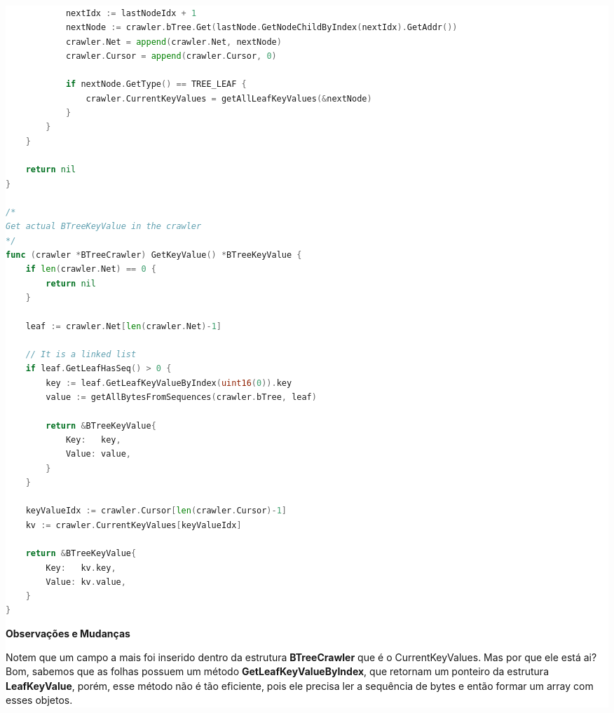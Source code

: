 ```go
			nextIdx := lastNodeIdx + 1
			nextNode := crawler.bTree.Get(lastNode.GetNodeChildByIndex(nextIdx).GetAddr())
			crawler.Net = append(crawler.Net, nextNode)
			crawler.Cursor = append(crawler.Cursor, 0)

			if nextNode.GetType() == TREE_LEAF {
				crawler.CurrentKeyValues = getAllLeafKeyValues(&nextNode)
			}
		}
	}

	return nil
}

/*
Get actual BTreeKeyValue in the crawler
*/
func (crawler *BTreeCrawler) GetKeyValue() *BTreeKeyValue {
	if len(crawler.Net) == 0 {
		return nil
	}

	leaf := crawler.Net[len(crawler.Net)-1]

	// It is a linked list
	if leaf.GetLeafHasSeq() > 0 {
		key := leaf.GetLeafKeyValueByIndex(uint16(0)).key
		value := getAllBytesFromSequences(crawler.bTree, leaf)

		return &BTreeKeyValue{
			Key:   key,
			Value: value,
		}
	}

	keyValueIdx := crawler.Cursor[len(crawler.Cursor)-1]
	kv := crawler.CurrentKeyValues[keyValueIdx]

	return &BTreeKeyValue{
		Key:   kv.key,
		Value: kv.value,
	}
}
```

**Observações e Mudanças**

Notem que um campo a mais foi inserido dentro da estrutura **BTreeCrawler** que é o CurrentKeyValues. Mas por que ele está ai? Bom, sabemos que as folhas possuem um método **GetLeafKeyValueByIndex**, que retornam um ponteiro da estrutura **LeafKeyValue**, porém, esse método não é tão eficiente, pois ele precisa ler a sequência de bytes e então formar um array com esses objetos.
